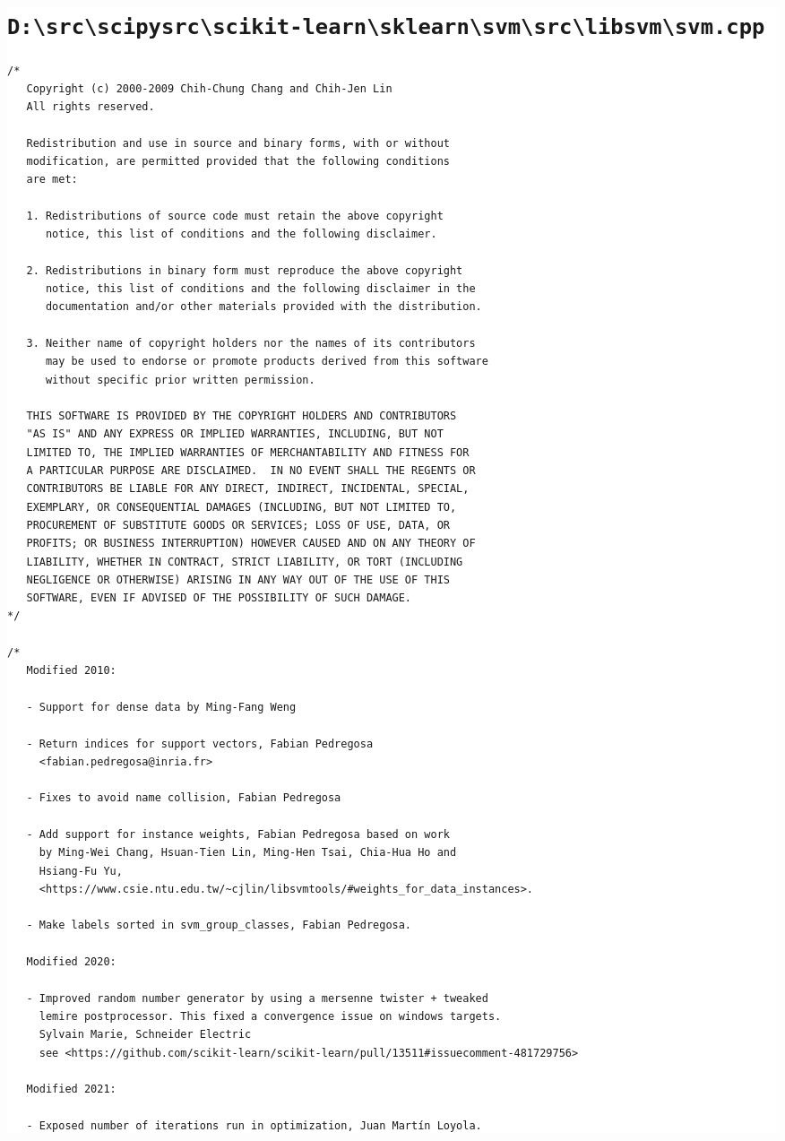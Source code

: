 # `D:\src\scipysrc\scikit-learn\sklearn\svm\src\libsvm\svm.cpp`

```
/*
   Copyright (c) 2000-2009 Chih-Chung Chang and Chih-Jen Lin
   All rights reserved.

   Redistribution and use in source and binary forms, with or without
   modification, are permitted provided that the following conditions
   are met:

   1. Redistributions of source code must retain the above copyright
      notice, this list of conditions and the following disclaimer.

   2. Redistributions in binary form must reproduce the above copyright
      notice, this list of conditions and the following disclaimer in the
      documentation and/or other materials provided with the distribution.

   3. Neither name of copyright holders nor the names of its contributors
      may be used to endorse or promote products derived from this software
      without specific prior written permission.

   THIS SOFTWARE IS PROVIDED BY THE COPYRIGHT HOLDERS AND CONTRIBUTORS
   "AS IS" AND ANY EXPRESS OR IMPLIED WARRANTIES, INCLUDING, BUT NOT
   LIMITED TO, THE IMPLIED WARRANTIES OF MERCHANTABILITY AND FITNESS FOR
   A PARTICULAR PURPOSE ARE DISCLAIMED.  IN NO EVENT SHALL THE REGENTS OR
   CONTRIBUTORS BE LIABLE FOR ANY DIRECT, INDIRECT, INCIDENTAL, SPECIAL,
   EXEMPLARY, OR CONSEQUENTIAL DAMAGES (INCLUDING, BUT NOT LIMITED TO,
   PROCUREMENT OF SUBSTITUTE GOODS OR SERVICES; LOSS OF USE, DATA, OR
   PROFITS; OR BUSINESS INTERRUPTION) HOWEVER CAUSED AND ON ANY THEORY OF
   LIABILITY, WHETHER IN CONTRACT, STRICT LIABILITY, OR TORT (INCLUDING
   NEGLIGENCE OR OTHERWISE) ARISING IN ANY WAY OUT OF THE USE OF THIS
   SOFTWARE, EVEN IF ADVISED OF THE POSSIBILITY OF SUCH DAMAGE.
*/

/*
   Modified 2010:

   - Support for dense data by Ming-Fang Weng

   - Return indices for support vectors, Fabian Pedregosa
     <fabian.pedregosa@inria.fr>

   - Fixes to avoid name collision, Fabian Pedregosa

   - Add support for instance weights, Fabian Pedregosa based on work
     by Ming-Wei Chang, Hsuan-Tien Lin, Ming-Hen Tsai, Chia-Hua Ho and
     Hsiang-Fu Yu,
     <https://www.csie.ntu.edu.tw/~cjlin/libsvmtools/#weights_for_data_instances>.

   - Make labels sorted in svm_group_classes, Fabian Pedregosa.

   Modified 2020:

   - Improved random number generator by using a mersenne twister + tweaked
     lemire postprocessor. This fixed a convergence issue on windows targets.
     Sylvain Marie, Schneider Electric
     see <https://github.com/scikit-learn/scikit-learn/pull/13511#issuecomment-481729756>

   Modified 2021:

   - Exposed number of iterations run in optimization, Juan Martín Loyola.
```